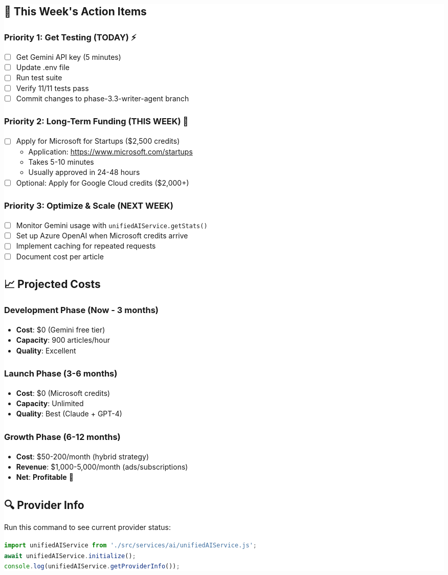 ## 🎯 This Week's Action Items

### Priority 1: Get Testing (TODAY) ⚡
- [ ] Get Gemini API key (5 minutes)
- [ ] Update .env file
- [ ] Run test suite
- [ ] Verify 11/11 tests pass
- [ ] Commit changes to phase-3.3-writer-agent branch

### Priority 2: Long-Term Funding (THIS WEEK) 🚀
- [ ] Apply for Microsoft for Startups ($2,500 credits)
  - Application: https://www.microsoft.com/startups
  - Takes 5-10 minutes
  - Usually approved in 24-48 hours
- [ ] Optional: Apply for Google Cloud credits ($2,000+)

### Priority 3: Optimize & Scale (NEXT WEEK)
- [ ] Monitor Gemini usage with `unifiedAIService.getStats()`
- [ ] Set up Azure OpenAI when Microsoft credits arrive
- [ ] Implement caching for repeated requests
- [ ] Document cost per article

## 📈 Projected Costs

### Development Phase (Now - 3 months)
- **Cost**: $0 (Gemini free tier)
- **Capacity**: 900 articles/hour
- **Quality**: Excellent

### Launch Phase (3-6 months)  
- **Cost**: $0 (Microsoft credits)
- **Capacity**: Unlimited
- **Quality**: Best (Claude + GPT-4)

### Growth Phase (6-12 months)
- **Cost**: $50-200/month (hybrid strategy)
- **Revenue**: $1,000-5,000/month (ads/subscriptions)
- **Net**: **Profitable** 🎉

## 🔍 Provider Info

Run this command to see current provider status:
```javascript
import unifiedAIService from './src/services/ai/unifiedAIService.js';
await unifiedAIService.initialize();
console.log(unifiedAIService.getProviderInfo());
```
